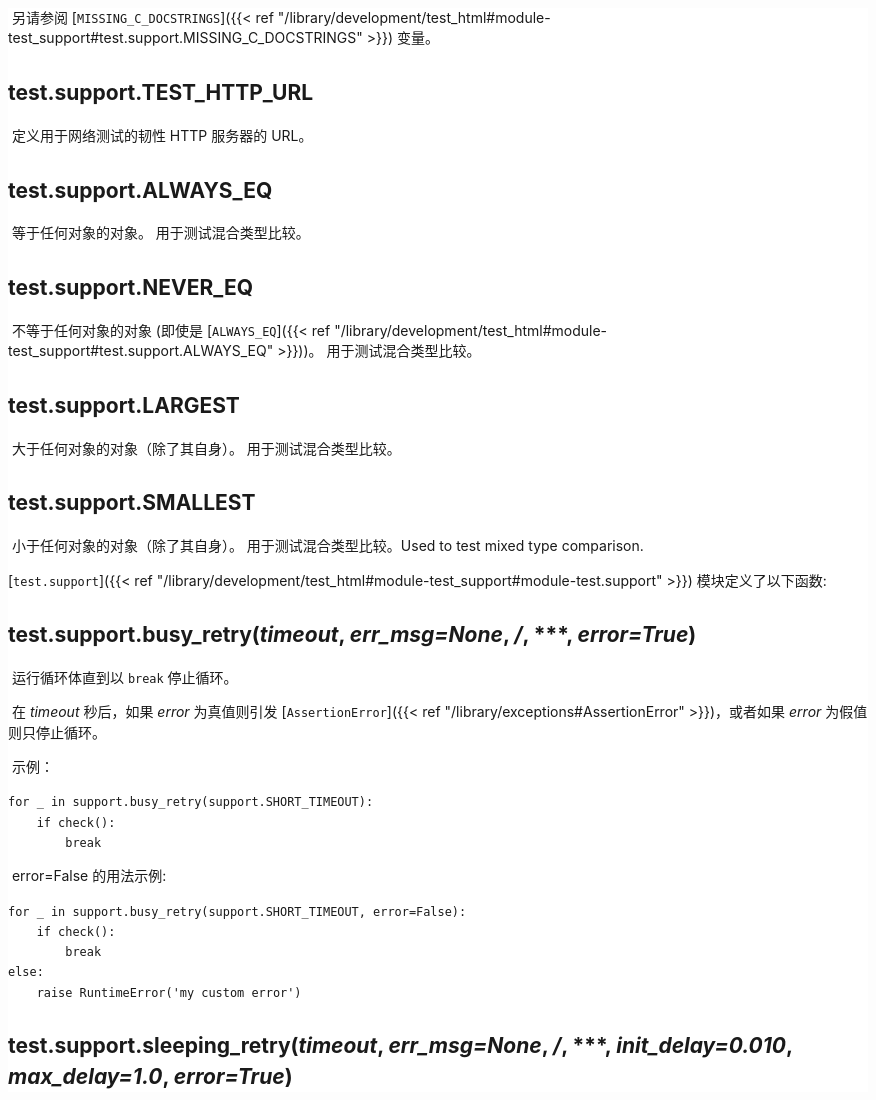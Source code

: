​	另请参阅 [`MISSING_C_DOCSTRINGS`]({{< ref "/library/development/test_html#module-test_support#test.support.MISSING_C_DOCSTRINGS" >}}) 变量。

## test.support.**TEST_HTTP_URL**

​	定义用于网络测试的韧性 HTTP 服务器的 URL。

## test.support.**ALWAYS_EQ**

​	等于任何对象的对象。 用于测试混合类型比较。

## test.support.**NEVER_EQ**

​	不等于任何对象的对象 (即使是 [`ALWAYS_EQ`]({{< ref "/library/development/test_html#module-test_support#test.support.ALWAYS_EQ" >}}))。 用于测试混合类型比较。

## test.support.**LARGEST**

​	大于任何对象的对象（除了其自身）。 用于测试混合类型比较。

## test.support.**SMALLEST**

​	小于任何对象的对象（除了其自身）。 用于测试混合类型比较。Used to test mixed type comparison.

[`test.support`]({{< ref "/library/development/test_html#module-test_support#module-test.support" >}}) 模块定义了以下函数:

## test.support.**busy_retry**(*timeout*, *err_msg=None*, */*, ***, *error=True*)

​	运行循环体直到以 `break` 停止循环。

​	在 *timeout* 秒后，如果 *error* 为真值则引发 [`AssertionError`]({{< ref "/library/exceptions#AssertionError" >}})，或者如果 *error* 为假值则只停止循环。

​	示例：

```
for _ in support.busy_retry(support.SHORT_TIMEOUT):
    if check():
        break
```

​	error=False 的用法示例:

```
for _ in support.busy_retry(support.SHORT_TIMEOUT, error=False):
    if check():
        break
else:
    raise RuntimeError('my custom error')
```

## test.support.**sleeping_retry**(*timeout*, *err_msg=None*, */*, ***, *init_delay=0.010*, *max_delay=1.0*, *error=True*)
